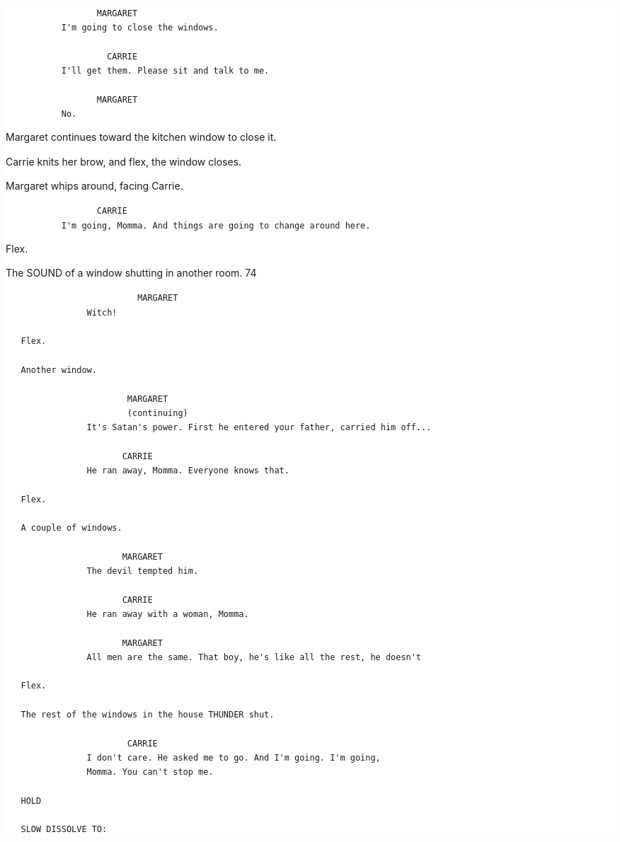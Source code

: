                       MARGARET
               I'm going to close the windows.

                        CARRIE
               I'll get them. Please sit and talk to me.

                      MARGARET
               No.

Margaret continues toward the kitchen window to close it.

Carrie knits her brow, and flex, the window closes.

Margaret whips around, facing Carrie.

                      CARRIE
               I'm going, Momma. And things are going to change around here.

Flex.

The SOUND of a window shutting in another room.
                                                                                           74

                              MARGARET
                    Witch!

       Flex.

       Another window.

                            MARGARET
                            (continuing)
                    It's Satan's power. First he entered your father, carried him off...

                           CARRIE
                    He ran away, Momma. Everyone knows that.

       Flex.

       A couple of windows.

                           MARGARET
                    The devil tempted him.

                           CARRIE
                    He ran away with a woman, Momma.

                           MARGARET
                    All men are the same. That boy, he's like all the rest, he doesn't ­

       Flex.

       The rest of the windows in the house THUNDER shut.

                            CARRIE
                    I don't care. He asked me to go. And I'm going. I'm going,
                    Momma. You can't stop me.

       HOLD ­

       SLOW DISSOLVE TO:
